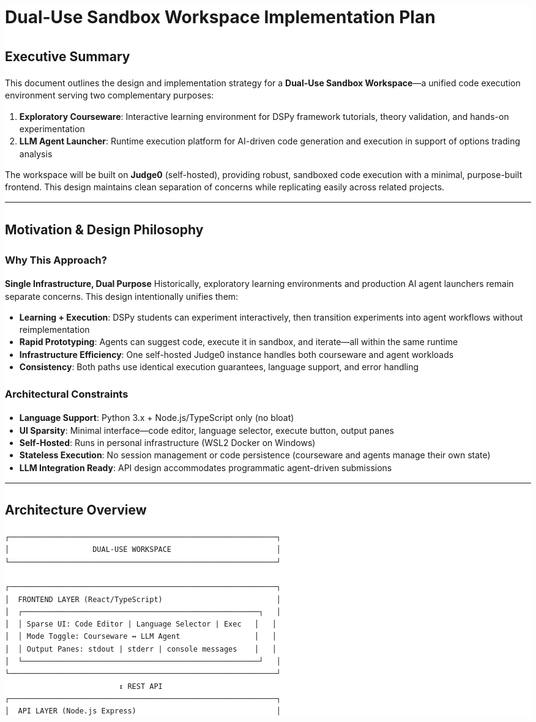 # Dual-Use Sandbox Workspace Implementation Plan

## Executive Summary

This document outlines the design and implementation strategy for a **Dual-Use Sandbox Workspace**—a unified code execution environment serving two complementary purposes:

1. **Exploratory Courseware**: Interactive learning environment for DSPy framework tutorials, theory validation, and hands-on experimentation
2. **LLM Agent Launcher**: Runtime execution platform for AI-driven code generation and execution in support of options trading analysis

The workspace will be built on **Judge0** (self-hosted), providing robust, sandboxed code execution with a minimal, purpose-built frontend. This design maintains clean separation of concerns while replicating easily across related projects.

---

## Motivation & Design Philosophy

### Why This Approach?

**Single Infrastructure, Dual Purpose** Historically, exploratory learning environments and production AI agent launchers remain separate concerns. This design intentionally unifies them:

- **Learning + Execution**: DSPy students can experiment interactively, then transition experiments into agent workflows without reimplementation
- **Rapid Prototyping**: Agents can suggest code, execute it in sandbox, and iterate—all within the same runtime
- **Infrastructure Efficiency**: One self-hosted Judge0 instance handles both courseware and agent workloads
- **Consistency**: Both paths use identical execution guarantees, language support, and error handling

### Architectural Constraints

- **Language Support**: Python 3.x + Node.js/TypeScript only (no bloat)
- **UI Sparsity**: Minimal interface—code editor, language selector, execute button, output panes
- **Self-Hosted**: Runs in personal infrastructure (WSL2 Docker on Windows)
- **Stateless Execution**: No session management or code persistence (courseware and agents manage their own state)
- **LLM Integration Ready**: API design accommodates programmatic agent-driven submissions

---

## Architecture Overview

```
┌─────────────────────────────────────────────────────────────┐
│                   DUAL-USE WORKSPACE                        │
└─────────────────────────────────────────────────────────────┘

┌─────────────────────────────────────────────────────────────┐
│  FRONTEND LAYER (React/TypeScript)                          │
│  ┌──────────────────────────────────────────────────────┐   │
│  │ Sparse UI: Code Editor | Language Selector | Exec   │   │
│  │ Mode Toggle: Courseware ↔ LLM Agent                 │   │
│  │ Output Panes: stdout | stderr | console messages    │   │
│  └──────────────────────────────────────────────────────┘   │
└─────────────────────────────────────────────────────────────┘
                          ↕ REST API
┌─────────────────────────────────────────────────────────────┐
│  API LAYER (Node.js Express)                                │
```